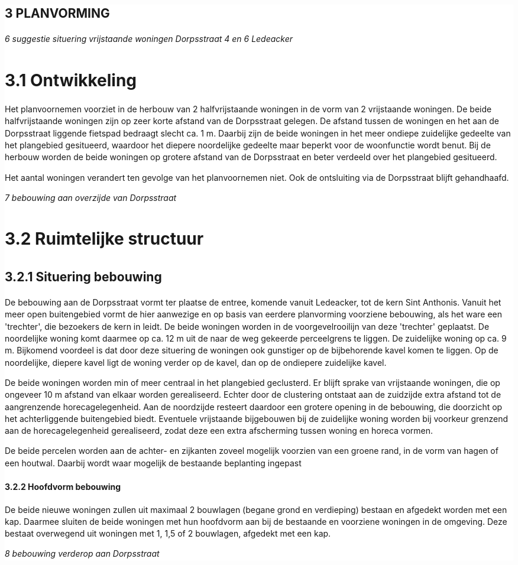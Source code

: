 ## <span id="page-15-0"></span>**3 PLANVORMING**

*6 suggestie situering vrijstaande woningen Dorpsstraat 4 en 6 Ledeacker*

# <span id="page-15-1"></span>**3.1 Ontwikkeling**

Het planvoornemen voorziet in de herbouw van 2 halfvrijstaande woningen in de vorm van 2 vrijstaande woningen. De beide halfvrijstaande woningen zijn op zeer korte afstand van de Dorpsstraat gelegen. De afstand tussen de woningen en het aan de Dorpsstraat liggende fietspad bedraagt slecht ca. 1 m. Daarbij zijn de beide woningen in het meer ondiepe zuidelijke gedeelte van het plangebied gesitueerd, waardoor het diepere noordelijke gedeelte maar beperkt voor de woonfunctie wordt benut. Bij de herbouw worden de beide woningen op grotere afstand van de Dorpsstraat en beter verdeeld over het plangebied gesitueerd.

Het aantal woningen verandert ten gevolge van het planvoornemen niet. Ook de ontsluiting via de Dorpsstraat blijft gehandhaafd.

*7 bebouwing aan overzijde van Dorpsstraat*

# <span id="page-16-0"></span>**3.2 Ruimtelijke structuur**

## **3.2.1 Situering bebouwing**

De bebouwing aan de Dorpsstraat vormt ter plaatse de entree, komende vanuit Ledeacker, tot de kern Sint Anthonis. Vanuit het meer open buitengebied vormt de hier aanwezige en op basis van eerdere planvorming voorziene bebouwing, als het ware een 'trechter', die bezoekers de kern in leidt. De beide woningen worden in de voorgevelrooilijn van deze 'trechter' geplaatst. De noordelijke woning komt daarmee op ca. 12 m uit de naar de weg gekeerde perceelgrens te liggen. De zuidelijke woning op ca. 9 m. Bijkomend voordeel is dat door deze situering de woningen ook gunstiger op de bijbehorende kavel komen te liggen. Op de noordelijke, diepere kavel ligt de woning verder op de kavel, dan op de ondiepere zuidelijke kavel.

De beide woningen worden min of meer centraal in het plangebied geclusterd. Er blijft sprake van vrijstaande woningen, die op ongeveer 10 m afstand van elkaar worden gerealiseerd. Echter door de clustering ontstaat aan de zuidzijde extra afstand tot de aangrenzende horecagelegenheid. Aan de noordzijde resteert daardoor een grotere opening in de bebouwing, die doorzicht op het achterliggende buitengebied biedt. Eventuele vrijstaande bijgebouwen bij de zuidelijke woning worden bij voorkeur grenzend aan de horecagelegenheid gerealiseerd, zodat deze een extra afscherming tussen woning en horeca vormen.

De beide percelen worden aan de achter- en zijkanten zoveel mogelijk voorzien van een groene rand, in de vorm van hagen of een houtwal. Daarbij wordt waar mogelijk de bestaande beplanting ingepast

#### **3.2.2 Hoofdvorm bebouwing**

De beide nieuwe woningen zullen uit maximaal 2 bouwlagen (begane grond en verdieping) bestaan en afgedekt worden met een kap. Daarmee sluiten de beide woningen met hun hoofdvorm aan bij de bestaande en voorziene woningen in de omgeving. Deze bestaat overwegend uit woningen met 1, 1,5 of 2 bouwlagen, afgedekt met een kap.

*8 bebouwing verderop aan Dorpsstraat*
